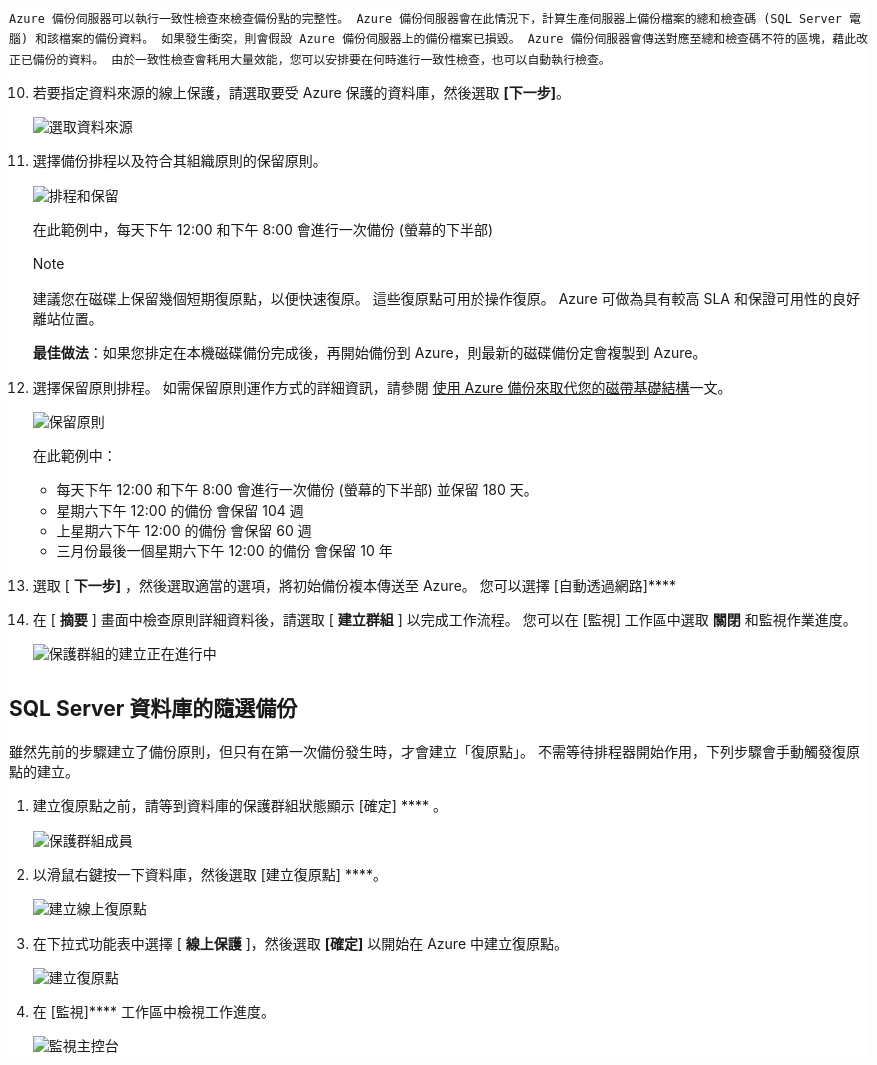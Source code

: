     Azure 備份伺服器可以執行一致性檢查來檢查備份點的完整性。 Azure 備份伺服器會在此情況下，計算生產伺服器上備份檔案的總和檢查碼 (SQL Server 電腦) 和該檔案的備份資料。 如果發生衝突，則會假設 Azure 備份伺服器上的備份檔案已損毀。 Azure 備份伺服器會傳送對應至總和檢查碼不符的區塊，藉此改正已備份的資料。 由於一致性檢查會耗用大量效能，您可以安排要在何時進行一致性檢查，也可以自動執行檢查。

10. 若要指定資料來源的線上保護，請選取要受 Azure 保護的資料庫，然後選取 **[下一步]**。

    ![選取資料來源](./media/backup-azure-backup-sql/pg-sqldatabases.png)

11. 選擇備份排程以及符合其組織原則的保留原則。

    ![排程和保留](./media/backup-azure-backup-sql/pg-schedule.png)

    在此範例中，每天下午 12:00 和下午 8:00 會進行一次備份 (螢幕的下半部)

    > [!NOTE]
    > 建議您在磁碟上保留幾個短期復原點，以便快速復原。 這些復原點可用於操作復原。 Azure 可做為具有較高 SLA 和保證可用性的良好離站位置。
    >
    >

    **最佳做法**：如果您排定在本機磁碟備份完成後，再開始備份到 Azure，則最新的磁碟備份定會複製到 Azure。

12. 選擇保留原則排程。 如需保留原則運作方式的詳細資訊，請參閱 [使用 Azure 備份來取代您的磁帶基礎結構](backup-azure-backup-cloud-as-tape.md)一文。

    ![保留原則](./media/backup-azure-backup-sql/pg-retentionschedule.png)

    在此範例中：

    * 每天下午 12:00 和下午 8:00 會進行一次備份 (螢幕的下半部) 並保留 180 天。
    * 星期六下午 12:00 的備份 會保留 104 週
    * 上星期六下午 12:00 的備份 會保留 60 週
    * 三月份最後一個星期六下午 12:00 的備份 會保留 10 年
13. 選取 [ **下一步]** ，然後選取適當的選項，將初始備份複本傳送至 Azure。 您可以選擇 [自動透過網路]****

14. 在 [ **摘要** ] 畫面中檢查原則詳細資料後，請選取 [ **建立群組** ] 以完成工作流程。 您可以在 [監視] 工作區中選取 **關閉** 和監視作業進度。

    ![保護群組的建立正在進行中](./media/backup-azure-backup-sql/pg-summary.png)

## <a name="on-demand-backup-of-a-sql-server-database"></a>SQL Server 資料庫的隨選備份

雖然先前的步驟建立了備份原則，但只有在第一次備份發生時，才會建立「復原點」。 不需等待排程器開始作用，下列步驟會手動觸發復原點的建立。

1. 建立復原點之前，請等到資料庫的保護群組狀態顯示 [確定] **** 。

    ![保護群組成員](./media/backup-azure-backup-sql/sqlbackup-recoverypoint.png)
2. 以滑鼠右鍵按一下資料庫，然後選取 [建立復原點] ****。

    ![建立線上復原點](./media/backup-azure-backup-sql/sqlbackup-createrp.png)
3. 在下拉式功能表中選擇 [ **線上保護** ]，然後選取 **[確定]** 以開始在 Azure 中建立復原點。

    ![建立復原點](./media/backup-azure-backup-sql/sqlbackup-azure.png)
4. 在 [監視]**** 工作區中檢視工作進度。

    ![監視主控台](./media/backup-azure-backup-sql/sqlbackup-monitoring.png)

